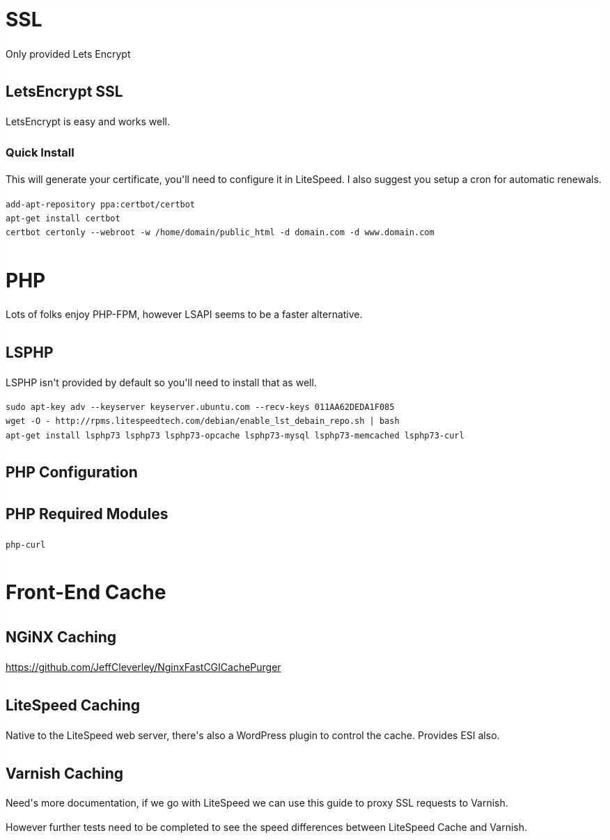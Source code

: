 # SSL
Only provided Lets Encrypt
## LetsEncrypt SSL
LetsEncrypt is easy and works well.
### Quick Install
This will generate your certificate, you'll need to configure it in LiteSpeed. I also suggest you setup a cron for automatic renewals.
```
add-apt-repository ppa:certbot/certbot
apt-get install certbot
certbot certonly --webroot -w /home/domain/public_html -d domain.com -d www.domain.com
```

# PHP
Lots of folks enjoy PHP-FPM, however LSAPI seems to be a faster alternative.
## LSPHP
LSPHP isn't provided by default so you'll need to install that as well.
```
sudo apt-key adv --keyserver keyserver.ubuntu.com --recv-keys 011AA62DEDA1F085
wget -O - http://rpms.litespeedtech.com/debian/enable_lst_debain_repo.sh | bash
apt-get install lsphp73 lsphp73 lsphp73-opcache lsphp73-mysql lsphp73-memcached lsphp73-curl
```
## PHP Configuration
## PHP Required Modules
```
php-curl
```
# Front-End Cache
## NGiNX Caching

https://github.com/JeffCleverley/NginxFastCGICachePurger
## LiteSpeed Caching
Native to the LiteSpeed web server, there's also a WordPress plugin to control the cache. Provides ESI also.
## Varnish Caching
Need's more documentation, if we go with LiteSpeed we can use this guide to proxy SSL requests to Varnish.

However further tests need to be completed to see the speed differences between LiteSpeed Cache and Varnish.
